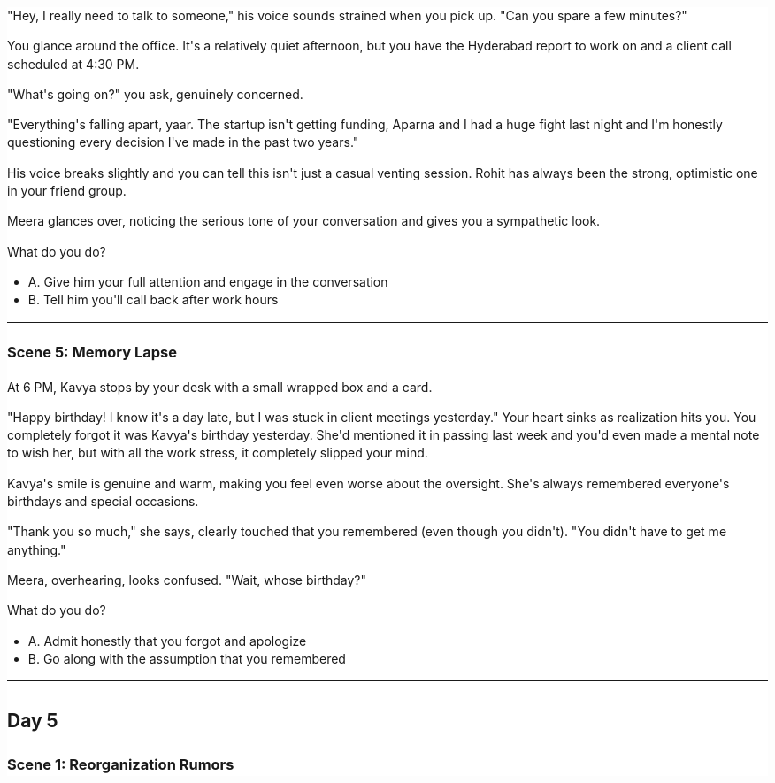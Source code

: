 "Hey, I really need to talk to someone," his voice sounds strained when you pick up. "Can you spare a few minutes?"

You glance around the office. It's a relatively quiet afternoon, but you have the Hyderabad report to work on and a client call scheduled at 4:30 PM.

"What's going on?" you ask, genuinely concerned.

"Everything's falling apart, yaar. The startup isn't getting funding, Aparna and I had a huge fight last night and I'm honestly questioning every decision I've made in the past two years."

His voice breaks slightly and you can tell this isn't just a casual venting session. Rohit has always been the strong, optimistic one in your friend group.

Meera glances over, noticing the serious tone of your conversation and gives you a sympathetic look.

What do you do?



* A. Give him your full attention and engage in the conversation
* B. Tell him you'll call back after work hours


---


### Scene 5: Memory Lapse

At 6 PM, Kavya stops by your desk with a small wrapped box and a card.

"Happy birthday! I know it's a day late, but I was stuck in client meetings yesterday." Your heart sinks as realization hits you. You completely forgot it was Kavya's birthday yesterday. She'd mentioned it in passing last week and you'd even made a mental note to wish her, but with all the work stress, it completely slipped your mind.

Kavya's smile is genuine and warm, making you feel even worse about the oversight. She's always remembered everyone's birthdays and special occasions.

"Thank you so much," she says, clearly touched that you remembered (even though you didn't). "You didn't have to get me anything."

Meera, overhearing, looks confused. "Wait, whose birthday?"

What do you do?



* A. Admit honestly that you forgot and apologize
* B. Go along with the assumption that you remembered


---


## Day 5


### Scene 1: Reorganization Rumors
